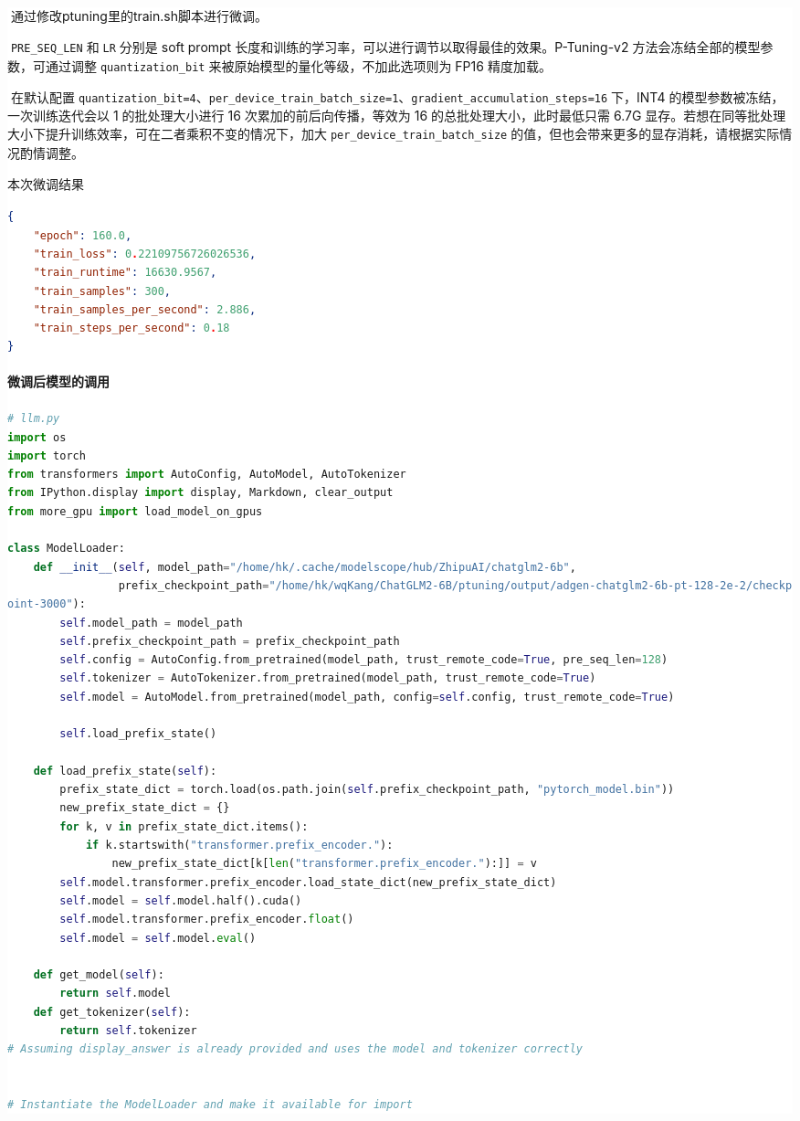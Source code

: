 ​		通过修改ptuning里的train.sh脚本进行微调。

​		`PRE_SEQ_LEN` 和 `LR` 分别是 soft prompt 长度和训练的学习率，可以进行调节以取得最佳的效果。P-Tuning-v2 方法会冻结全部的模型参数，可通过调整 `quantization_bit` 来被原始模型的量化等级，不加此选项则为 FP16 精度加载。

​		在默认配置 `quantization_bit=4`、`per_device_train_batch_size=1`、`gradient_accumulation_steps=16` 下，INT4 的模型参数被冻结，一次训练迭代会以 1 的批处理大小进行 16 次累加的前后向传播，等效为 16 的总批处理大小，此时最低只需 6.7G 显存。若想在同等批处理大小下提升训练效率，可在二者乘积不变的情况下，加大 `per_device_train_batch_size` 的值，但也会带来更多的显存消耗，请根据实际情况酌情调整。

本次微调结果

```json
{
    "epoch": 160.0,
    "train_loss": 0.22109756726026536,
    "train_runtime": 16630.9567,
    "train_samples": 300,
    "train_samples_per_second": 2.886,
    "train_steps_per_second": 0.18
}
```

####  微调后模型的调用

```python
# llm.py
import os
import torch
from transformers import AutoConfig, AutoModel, AutoTokenizer
from IPython.display import display, Markdown, clear_output
from more_gpu import load_model_on_gpus

class ModelLoader:
    def __init__(self, model_path="/home/hk/.cache/modelscope/hub/ZhipuAI/chatglm2-6b",
                 prefix_checkpoint_path="/home/hk/wqKang/ChatGLM2-6B/ptuning/output/adgen-chatglm2-6b-pt-128-2e-2/checkpoint-3000"):
        self.model_path = model_path
        self.prefix_checkpoint_path = prefix_checkpoint_path
        self.config = AutoConfig.from_pretrained(model_path, trust_remote_code=True, pre_seq_len=128)
        self.tokenizer = AutoTokenizer.from_pretrained(model_path, trust_remote_code=True)
        self.model = AutoModel.from_pretrained(model_path, config=self.config, trust_remote_code=True)

        self.load_prefix_state()

    def load_prefix_state(self):
        prefix_state_dict = torch.load(os.path.join(self.prefix_checkpoint_path, "pytorch_model.bin"))
        new_prefix_state_dict = {}
        for k, v in prefix_state_dict.items():
            if k.startswith("transformer.prefix_encoder."):
                new_prefix_state_dict[k[len("transformer.prefix_encoder."):]] = v
        self.model.transformer.prefix_encoder.load_state_dict(new_prefix_state_dict)
        self.model = self.model.half().cuda()
        self.model.transformer.prefix_encoder.float()
        self.model = self.model.eval()

    def get_model(self):
        return self.model
    def get_tokenizer(self):
        return self.tokenizer
# Assuming display_answer is already provided and uses the model and tokenizer correctly


# Instantiate the ModelLoader and make it available for import
```